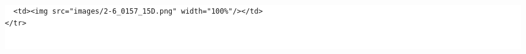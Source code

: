       <td><img src="images/2-6_0157_15D.png" width="100%"/></td>
    </tr>
  </tbody>
</table>

<br>
